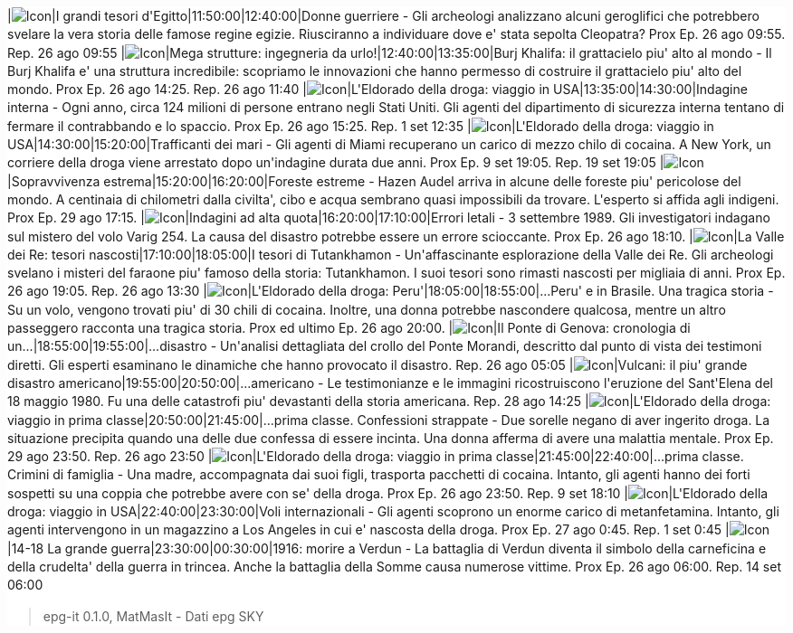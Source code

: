 |![Icon](https://guidatv.sky.it/uuid/11ccfd13-c927-4db9-8435-0483ba457fb4/cover?md5ChecksumParam=55cfe6e39812fd4d6da9dd8f0b4a5bed)|I grandi tesori d&#039;Egitto|11:50:00|12:40:00|Donne guerriere - Gli archeologi analizzano alcuni geroglifici che potrebbero svelare la vera storia delle famose regine egizie. Riusciranno a individuare dove e&#039; stata sepolta Cleopatra? Prox Ep. 26 ago 09:55. Rep. 26 ago 09:55
|![Icon](https://guidatv.sky.it/uuid/3ab81535-287b-4d1e-be4e-23e5dd29ac48/cover?md5ChecksumParam=6f13404360e246dcbe0e227a6ae54b72)|Mega strutture: ingegneria da urlo!|12:40:00|13:35:00|Burj Khalifa: il grattacielo piu&#039; alto al mondo - Il Burj Khalifa e&#039; una struttura incredibile: scopriamo le innovazioni che hanno permesso di costruire il grattacielo piu&#039; alto del mondo. Prox Ep. 26 ago 14:25. Rep. 26 ago 11:40
|![Icon](https://guidatv.sky.it/uuid/0b481c32-311e-4f36-90fc-b5be3a428731/cover?md5ChecksumParam=3b63c1c9ff811903cd11c71ac9bfe760)|L&#039;Eldorado della droga: viaggio in USA|13:35:00|14:30:00|Indagine interna - Ogni anno, circa 124 milioni di persone entrano negli Stati Uniti. Gli agenti del dipartimento di sicurezza interna tentano di fermare il contrabbando e lo spaccio. Prox Ep. 26 ago 15:25. Rep. 1 set 12:35
|![Icon](https://guidatv.sky.it/uuid/329291f9-3123-46a6-a263-4ea2201ae3c7/cover?md5ChecksumParam=5785057089c6dfe935115dd78d2687c8)|L&#039;Eldorado della droga: viaggio in USA|14:30:00|15:20:00|Trafficanti dei mari - Gli agenti di Miami recuperano un carico di mezzo chilo di cocaina. A New York, un corriere della droga viene arrestato dopo un&#039;indagine durata due anni. Prox Ep. 9 set 19:05. Rep. 19 set 19:05
|![Icon](https://guidatv.sky.it/uuid/154d0445-9ede-4342-aea2-a59b0376604c/cover?md5ChecksumParam=ab44e502b3fb8a5b99c94acb12b0ec41)|Sopravvivenza estrema|15:20:00|16:20:00|Foreste estreme - Hazen Audel arriva in alcune delle foreste piu&#039; pericolose del mondo. A centinaia di chilometri dalla civilta&#039;, cibo e acqua sembrano quasi impossibili da trovare. L&#039;esperto si affida agli indigeni. Prox Ep. 29 ago 17:15.
|![Icon](https://guidatv.sky.it/uuid/4cf6e4e8-8558-4aaa-aeaf-d5156a184cd6/cover?md5ChecksumParam=3c9602420cc7571d0971e7241c91c1e6)|Indagini ad alta quota|16:20:00|17:10:00|Errori letali - 3 settembre 1989. Gli investigatori indagano sul mistero del volo Varig 254. La causa del disastro potrebbe essere un errore scioccante. Prox Ep. 26 ago 18:10.
|![Icon](https://guidatv.sky.it/uuid/630e867e-7140-4a34-a73f-0676a0bc7d70/cover?md5ChecksumParam=9c56243dfb9713a716e60ef1d8ae1c15)|La Valle dei Re: tesori nascosti|17:10:00|18:05:00|I tesori di Tutankhamon - Un&#039;affascinante esplorazione della Valle dei Re. Gli archeologi svelano i misteri del faraone piu&#039; famoso della storia: Tutankhamon. I suoi tesori sono rimasti nascosti per migliaia di anni. Prox Ep. 26 ago 19:05. Rep. 26 ago 13:30
|![Icon](https://guidatv.sky.it/uuid/22612cfe-feb0-4274-a392-890de44f0dd6/cover?md5ChecksumParam=7de4d432a19e4d2f8dfff64ee4d19b03)|L&#039;Eldorado della droga: Peru&#039;|18:05:00|18:55:00|...Peru&#039; e in Brasile. Una tragica storia - Su un volo, vengono trovati piu&#039; di 30 chili di cocaina. Inoltre, una donna potrebbe nascondere qualcosa, mentre un altro passeggero racconta una tragica storia. Prox ed ultimo Ep. 26 ago 20:00.
|![Icon](https://guidatv.sky.it/uuid/a808f230-7279-4579-8a37-c0a980d62523/cover?md5ChecksumParam=960454fa5d20c49723c74846a70a722f)|Il Ponte di Genova: cronologia di un...|18:55:00|19:55:00|...disastro - Un&#039;analisi dettagliata del crollo del Ponte Morandi, descritto dal punto di vista dei testimoni diretti. Gli esperti esaminano le dinamiche che hanno provocato il disastro. Rep. 26 ago 05:05
|![Icon](https://guidatv.sky.it/uuid/7719b5d3-1af6-4024-8ded-74dce7422d5b/cover?md5ChecksumParam=beef9fca399bf37f4eafc2c36efeb712)|Vulcani: il piu&#039; grande disastro americano|19:55:00|20:50:00|...americano - Le testimonianze e le immagini ricostruiscono l&#039;eruzione del Sant&#039;Elena del 18 maggio 1980. Fu una delle catastrofi piu&#039; devastanti della storia americana. Rep. 28 ago 14:25
|![Icon](https://guidatv.sky.it/uuid/3df80203-5627-4284-b796-7591a3cf4577/cover?md5ChecksumParam=1bf95f0528c192c9ddb7e2b1bdd1fdbc)|L&#039;Eldorado della droga: viaggio in prima classe|20:50:00|21:45:00|...prima classe. Confessioni strappate - Due sorelle negano di aver ingerito droga. La situazione precipita quando una delle due confessa di essere incinta. Una donna afferma di avere una malattia mentale. Prox Ep. 29 ago 23:50. Rep. 26 ago 23:50
|![Icon](https://guidatv.sky.it/uuid/3df80203-5627-4284-b796-7591a3cf4577/cover?md5ChecksumParam=1bf95f0528c192c9ddb7e2b1bdd1fdbc)|L&#039;Eldorado della droga: viaggio in prima classe|21:45:00|22:40:00|...prima classe. Crimini di famiglia - Una madre, accompagnata dai suoi figli, trasporta pacchetti di cocaina. Intanto, gli agenti hanno dei forti sospetti su una coppia che potrebbe avere con se&#039; della droga. Prox Ep. 26 ago 23:50. Rep. 9 set 18:10
|![Icon](https://guidatv.sky.it/uuid/0283ead6-6213-4fb4-aa22-d1a482f1d517/cover?md5ChecksumParam=7a568e1e2e4c230138f90e28cd2d5057)|L&#039;Eldorado della droga: viaggio in USA|22:40:00|23:30:00|Voli internazionali - Gli agenti scoprono un enorme carico di metanfetamina. Intanto, gli agenti intervengono in un magazzino a Los Angeles in cui e&#039; nascosta della droga. Prox Ep. 27 ago 0:45. Rep. 1 set 0:45
|![Icon](https://guidatv.sky.it/uuid/01b684d2-5928-4892-8bc0-7aaf07501135/cover?md5ChecksumParam=2235b5d25bad461f7c39afa189c543e1)|14-18 La grande guerra|23:30:00|00:30:00|1916: morire a Verdun - La battaglia di Verdun diventa il simbolo della carneficina e della crudelta&#039; della guerra in trincea. Anche la battaglia della Somme causa numerose vittime. Prox Ep. 26 ago 06:00. Rep. 14 set 06:00



 > epg-it 0.1.0, MatMasIt - Dati epg SKY